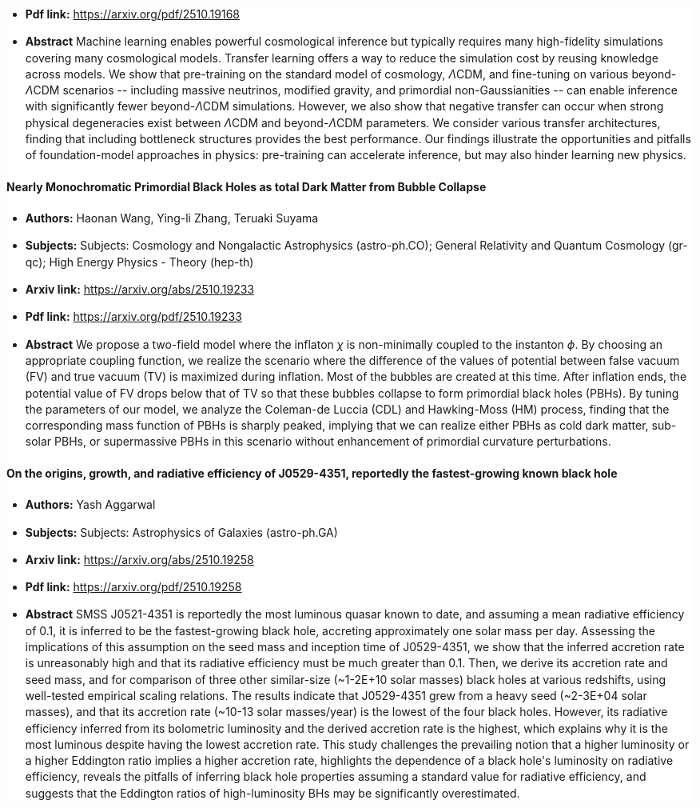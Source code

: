  - **Pdf link:** https://arxiv.org/pdf/2510.19168

 - **Abstract**
 Machine learning enables powerful cosmological inference but typically requires many high-fidelity simulations covering many cosmological models. Transfer learning offers a way to reduce the simulation cost by reusing knowledge across models. We show that pre-training on the standard model of cosmology, $\Lambda$CDM, and fine-tuning on various beyond-$\Lambda$CDM scenarios -- including massive neutrinos, modified gravity, and primordial non-Gaussianities -- can enable inference with significantly fewer beyond-$\Lambda$CDM simulations. However, we also show that negative transfer can occur when strong physical degeneracies exist between $\Lambda$CDM and beyond-$\Lambda$CDM parameters. We consider various transfer architectures, finding that including bottleneck structures provides the best performance. Our findings illustrate the opportunities and pitfalls of foundation-model approaches in physics: pre-training can accelerate inference, but may also hinder learning new physics.

#### Nearly Monochromatic Primordial Black Holes as total Dark Matter from Bubble Collapse
 - **Authors:** Haonan Wang, Ying-li Zhang, Teruaki Suyama
 - **Subjects:** Subjects:
Cosmology and Nongalactic Astrophysics (astro-ph.CO); General Relativity and Quantum Cosmology (gr-qc); High Energy Physics - Theory (hep-th)
 - **Arxiv link:** https://arxiv.org/abs/2510.19233

 - **Pdf link:** https://arxiv.org/pdf/2510.19233

 - **Abstract**
 We propose a two-field model where the inflaton $\chi$ is non-minimally coupled to the instanton $\phi$. By choosing an appropriate coupling function, we realize the scenario where the difference of the values of potential between false vacuum (FV) and true vacuum (TV) is maximized during inflation. Most of the bubbles are created at this time. After inflation ends, the potential value of FV drops below that of TV so that these bubbles collapse to form primordial black holes (PBHs). By tuning the parameters of our model, we analyze the Coleman-de Luccia (CDL) and Hawking-Moss (HM) process, finding that the corresponding mass function of PBHs is sharply peaked, implying that we can realize either PBHs as cold dark matter, sub-solar PBHs, or supermassive PBHs in this scenario without enhancement of primordial curvature perturbations.

#### On the origins, growth, and radiative efficiency of J0529-4351, reportedly the fastest-growing known black hole
 - **Authors:** Yash Aggarwal
 - **Subjects:** Subjects:
Astrophysics of Galaxies (astro-ph.GA)
 - **Arxiv link:** https://arxiv.org/abs/2510.19258

 - **Pdf link:** https://arxiv.org/pdf/2510.19258

 - **Abstract**
 SMSS J0521-4351 is reportedly the most luminous quasar known to date, and assuming a mean radiative efficiency of 0.1, it is inferred to be the fastest-growing black hole, accreting approximately one solar mass per day. Assessing the implications of this assumption on the seed mass and inception time of J0529-4351, we show that the inferred accretion rate is unreasonably high and that its radiative efficiency must be much greater than 0.1. Then, we derive its accretion rate and seed mass, and for comparison of three other similar-size (~1-2E+10 solar masses) black holes at various redshifts, using well-tested empirical scaling relations. The results indicate that J0529-4351 grew from a heavy seed (~2-3E+04 solar masses), and that its accretion rate (~10-13 solar masses/year) is the lowest of the four black holes. However, its radiative efficiency inferred from its bolometric luminosity and the derived accretion rate is the highest, which explains why it is the most luminous despite having the lowest accretion rate. This study challenges the prevailing notion that a higher luminosity or a higher Eddington ratio implies a higher accretion rate, highlights the dependence of a black hole's luminosity on radiative efficiency, reveals the pitfalls of inferring black hole properties assuming a standard value for radiative efficiency, and suggests that the Eddington ratios of high-luminosity BHs may be significantly overestimated.
